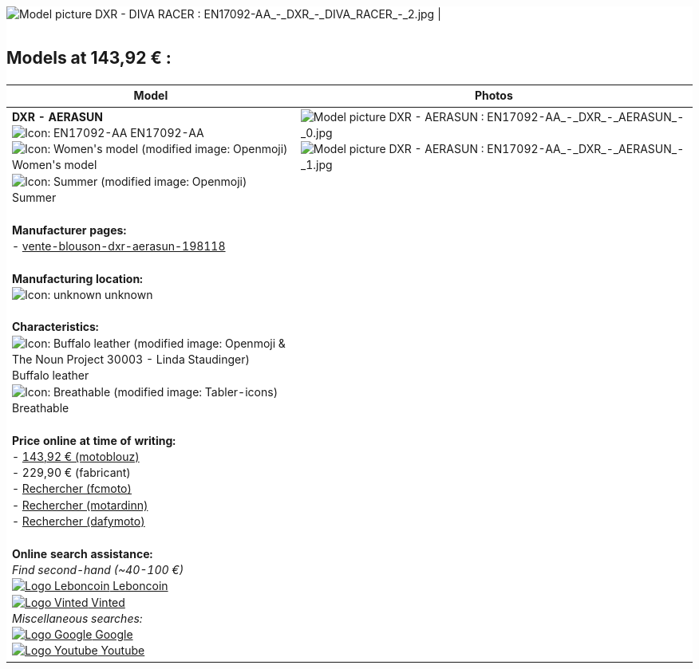 ![](EN17092-AA_-_DXR_-_DIVA_RACER_-_2.jpg "Model picture DXR - DIVA RACER : EN17092-AA_-_DXR_-_DIVA_RACER_-_2.jpg")                                                                                           |                                                                                           




## Models at 143,92 € :

 | Model | Photos |
|---|---|
|                                                                                           **DXR - AERASUN**                                                                                           <br />                                                                                           ![](picto_EN17092-AA.png#floatleft "Icon: EN17092-AA") EN17092-AA<br />                                                                                           ![](picto_gamme_femme.png#floatleft "Icon: Women's model (modified image: Openmoji)") Women's model<br />                                                                                           ![](picto_ete.png#floatleft "Icon: Summer (modified image: Openmoji)") Summer<br />                                                                                           <br />                                                                                           **Manufacturer pages:**<br />                                                                                           - [vente-blouson-dxr-aerasun-198118](https://www.motoblouz.com/vente-blouson-dxr-aerasun-198118.html)<br />                                                                                           <br />                                                                                           **Manufacturing location:**<br />                                                                                           ![](picto_inconnu.png#floatleft "Icon:  unknown")  unknown<br />                                                                                           <br />                                                                                           **Characteristics:**<br />                                                                                           ![](picto_cuir_buffle.png#floatleft "Icon: Buffalo leather (modified image: Openmoji & The Noun Project 30003 - Linda Staudinger)") Buffalo leather<br />                                                                                           ![](picto_ventile.png#floatleft "Icon: Breathable  (modified image: Tabler-icons)") Breathable<br />                                                                                           <br />                                                                                           **Price online at time of writing:**<br />                                                                                           - [143,92 € (motoblouz)](https://pkw.motoblouz.com/?P4122157BDFF171&redir=https%3A%2F%2Fwww.motoblouz.com%2Frecherche%2FDXR%2520AERASUN.html)<br />                                                                                           - 229,90 € (fabricant)<br />                                                                                           - [Rechercher (fcmoto)](https://www.fc-moto.de/epages/fcm.sf/fr_FR/?ViewAction=FacetedSearchProducts&SearchString=DXR+AERASUN)<br />                                                                                           - [Rechercher (motardinn)](https://www.tradeinn.com/motardinn/fr?products_search%5Bquery%5D=DXR+AERASUN)<br />                                                                                           - [Rechercher (dafymoto)](https://www.dafy-moto.com/recherche?string=DXR+AERASUN)<br />                                                                                           <br />                                                                                           **Online search assistance:**<br />                                                                                           *Find second-hand (~40-100 €)*<br />                                                                                           [![](logo_leboncoin.png#floatleft "Logo Leboncoin") Leboncoin](https://www.leboncoin.fr/recherche?text=moto+DXR+AERASUN&shippable=1&sort=price&order=asc)<br />[![](logo_vinted.png#floatleft "Logo Vinted") Vinted](https://www.vinted.fr/catalog?search_text=moto+DXR+AERASUN&order=price_low_to_high)<br />*Miscellaneous searches:*<br />                                                                                           [![](logo_google.png#floatleft "Logo Google") Google](https://www.google.com/search?q=moto+DXR+AERASUN)<br />[![](logo_youtube.png#floatleft "Logo Youtube") Youtube](https://www.youtube.com/results?search_query=moto+DXR+AERASUN)<br />                                                                                           |                                                                                           ![](EN17092-AA_-_DXR_-_AERASUN_-_0.jpg "Model picture DXR - AERASUN : EN17092-AA_-_DXR_-_AERASUN_-_0.jpg")                                                                                           ![](EN17092-AA_-_DXR_-_AERASUN_-_1.jpg "Model picture DXR - AERASUN : EN17092-AA_-_DXR_-_AERASUN_-_1.jpg")                                                                                           |                                                                                           